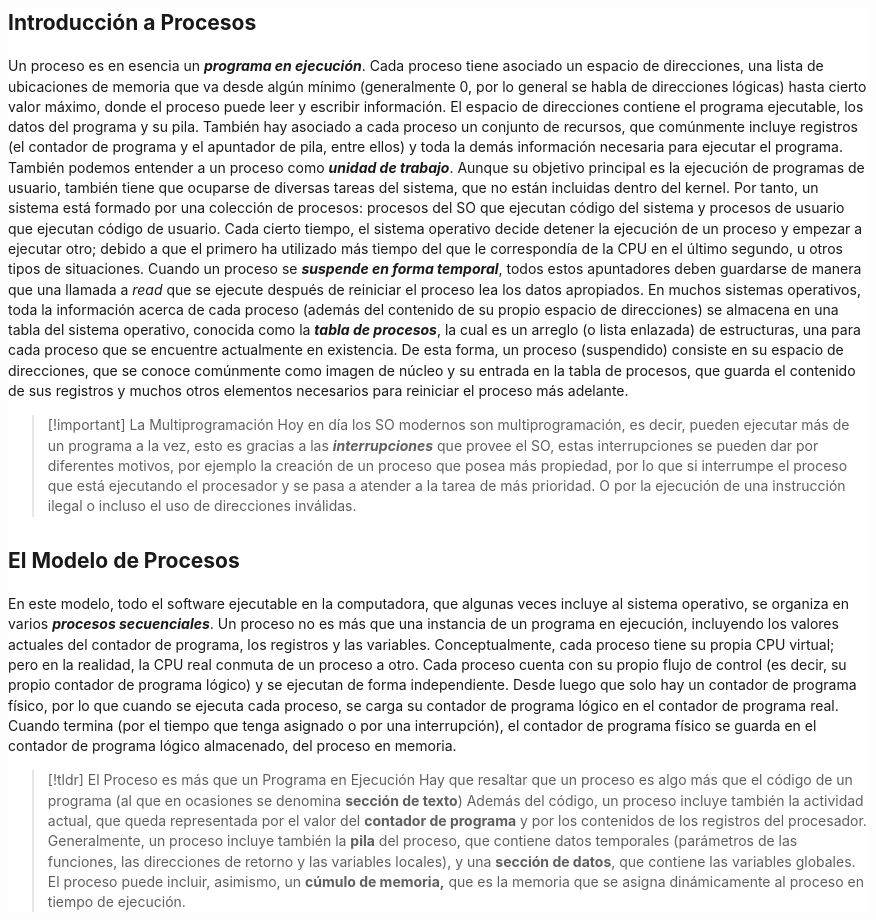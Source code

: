 ## Introducción a Procesos

Un proceso es en esencia un ***programa en ejecución***. Cada proceso tiene asociado un espacio de direcciones, una lista de ubicaciones de memoria que va desde algún mínimo (generalmente 0, por lo general se habla de direcciones lógicas) hasta cierto valor máximo, donde el proceso puede leer y escribir información. El espacio de direcciones contiene el programa ejecutable, los datos del programa y su pila. También hay asociado a cada proceso un conjunto de recursos, que comúnmente incluye registros (el contador de programa y el apuntador de pila, entre ellos) y toda la demás información necesaria para ejecutar el programa.
También podemos entender a un proceso como ***unidad de trabajo***. Aunque su objetivo principal es la ejecución de programas de usuario, también tiene que ocuparse de diversas tareas del sistema, que no están incluidas dentro del kernel. Por tanto, un sistema está formado por una colección de procesos: procesos del SO que ejecutan código del sistema y procesos de usuario que ejecutan código de usuario.
Cada cierto tiempo, el sistema operativo decide detener la ejecución de un proceso y empezar a ejecutar otro; debido a que el primero ha utilizado más tiempo del que le correspondía de la CPU en el último segundo, u otros tipos de situaciones.
Cuando un proceso se ***suspende en forma temporal***, todos estos apuntadores deben guardarse de manera que una llamada a *read* que se ejecute después de reiniciar el proceso lea los datos apropiados. En muchos sistemas operativos, toda la información acerca de cada proceso (además del contenido de su propio espacio de direcciones) se almacena en una tabla del sistema operativo, conocida como la ***tabla de procesos***, la cual es un arreglo (o lista enlazada) de estructuras, una para cada proceso que se encuentre actualmente en existencia.
De esta forma, un proceso (suspendido) consiste en su espacio de direcciones, que se conoce comúnmente como imagen de núcleo y su entrada en la tabla de procesos, que guarda el contenido de sus registros y muchos otros elementos necesarios para reiniciar el proceso más adelante.

>[!important] La Multiprogramación
>Hoy en día los SO modernos son multiprogramación, es decir, pueden ejecutar más de un programa a la vez, esto es gracias a las ***interrupciones*** que provee el SO, estas interrupciones se pueden dar por diferentes motivos, por ejemplo la creación de un proceso que posea más propiedad, por lo que si interrumpe el proceso que está ejecutando el procesador y se pasa a atender a la tarea de más prioridad. O por la ejecución de una instrucción ilegal o incluso el uso de direcciones inválidas.

## El Modelo de Procesos

En este modelo, todo el software ejecutable en la computadora, que algunas veces incluye al sistema operativo, se organiza en varios ***procesos secuenciales***. Un proceso no es más que una instancia de un programa en ejecución, incluyendo los valores actuales del contador de programa, los registros y las variables. Conceptualmente, cada proceso tiene su propia CPU virtual; pero en la realidad, la CPU real conmuta de un proceso a otro.
Cada proceso cuenta con su propio flujo de control (es decir, su propio contador de programa lógico) y se ejecutan de forma independiente. Desde luego que solo hay un contador de programa físico, por lo que cuando se ejecuta cada proceso, se carga su contador de programa lógico en el contador de programa real. Cuando termina (por el tiempo que tenga asignado o por una interrupción), el contador de programa físico se guarda en el contador de programa lógico almacenado, del proceso en memoria.

>[!tldr] El Proceso es más que un Programa en Ejecución
>Hay que resaltar que un proceso es algo más que el código de un programa (al que en ocasiones se denomina **sección de texto**) Además del código, un proceso incluye también la actividad actual, que queda representada por el valor del **contador de programa** y por los contenidos de los registros del procesador. Generalmente, un proceso incluye también la **pila** del proceso, que contiene datos temporales (parámetros de las funciones, las direcciones de retorno y las variables locales), y una **sección de datos**, que contiene las variables globales. El proceso puede incluir, asimismo, un **cúmulo de memoria,** que es la memoria que se asigna dinámicamente al proceso en tiempo de ejecución.
